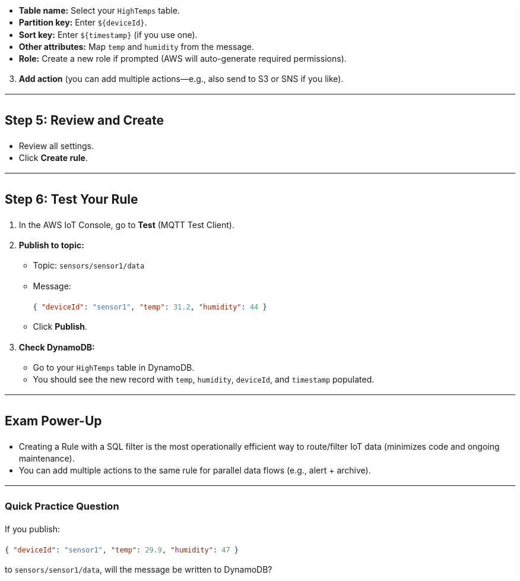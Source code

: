    * **Table name:** Select your `HighTemps` table.
   * **Partition key:** Enter `${deviceId}`.
   * **Sort key:** Enter `${timestamp}` (if you use one).
   * **Other attributes:** Map `temp` and `humidity` from the message.
   * **Role:** Create a new role if prompted (AWS will auto-generate required permissions).

3. **Add action** (you can add multiple actions—e.g., also send to S3 or SNS if you like).

---

## Step 5: Review and Create

* Review all settings.
* Click **Create rule**.

---

## Step 6: Test Your Rule

1. In the AWS IoT Console, go to **Test** (MQTT Test Client).

2. **Publish to topic:**

   * Topic: `sensors/sensor1/data`
   * Message:

     ```json
     { "deviceId": "sensor1", "temp": 31.2, "humidity": 44 }
     ```
   * Click **Publish**.

3. **Check DynamoDB:**

   * Go to your `HighTemps` table in DynamoDB.
   * You should see the new record with `temp`, `humidity`, `deviceId`, and `timestamp` populated.

---

## Exam Power-Up

* Creating a Rule with a SQL filter is the most operationally efficient way to route/filter IoT data (minimizes code and ongoing maintenance).
* You can add multiple actions to the same rule for parallel data flows (e.g., alert + archive).

---

### Quick Practice Question

If you publish:

```json
{ "deviceId": "sensor1", "temp": 29.9, "humidity": 47 }
```

to `sensors/sensor1/data`, will the message be written to DynamoDB?
